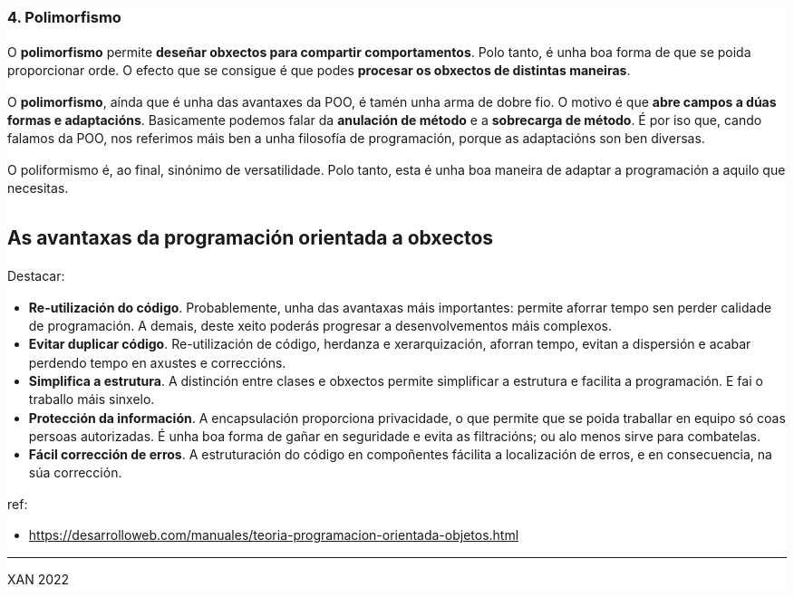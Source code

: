  

### **4. Polimorfismo**

O **polimorfismo** permite **deseñar obxectos para compartir comportamentos**. Polo tanto, é unha boa forma de que se poida proporcionar orde. O efecto que se consigue é que podes **procesar os obxectos de distintas maneiras**.

O **polimorfismo**, aínda que é unha das avantaxes da POO, é tamén unha arma de dobre fio. O motivo é que **abre campos a dúas formas e adaptacións**. Basicamente podemos falar da **anulación de método** e a **sobrecarga de método**. É por iso que, cando falamos da POO, nos referimos máis ben a unha filosofía de programación, porque as adaptacións son ben diversas.

O poliformismo é, ao final, sinónimo de versatilidade. Polo tanto, esta é unha boa maneira de adaptar a programación a aquilo que necesitas.

 

## **As avantaxas da programación orientada a obxectos**

Destacar:

- **Re-utilización do código**. Probablemente, unha das avantaxas máis importantes: permite aforrar tempo sen perder calidade de programación. A demais, deste xeito poderás progresar a desenvolvementos máis complexos.
- **Evitar duplicar código**. Re-utilización de código, herdanza e xerarquización, aforran tempo, evitan a dispersión e acabar perdendo tempo en axustes e correccións. 
- **Simplifica a estrutura**. A distinción entre clases e obxectos permite simplificar a estrutura e facilita a programación. E fai o traballo máis sinxelo.
- **Protección da información**. A encapsulación proporciona privacidade, o que permite que se poida traballar en equipo só coas persoas autorizadas. É unha boa forma de gañar en seguridade e evita as filtracións; ou alo menos sirve para combatelas.
- **Fácil corrección de erros**. A estruturación do código en compoñentes fácilita a localización de erros, e en consecuencia, na súa corrección.

 

ref: 

- https://desarrolloweb.com/manuales/teoria-programacion-orientada-objetos.html

___

XAN 2022